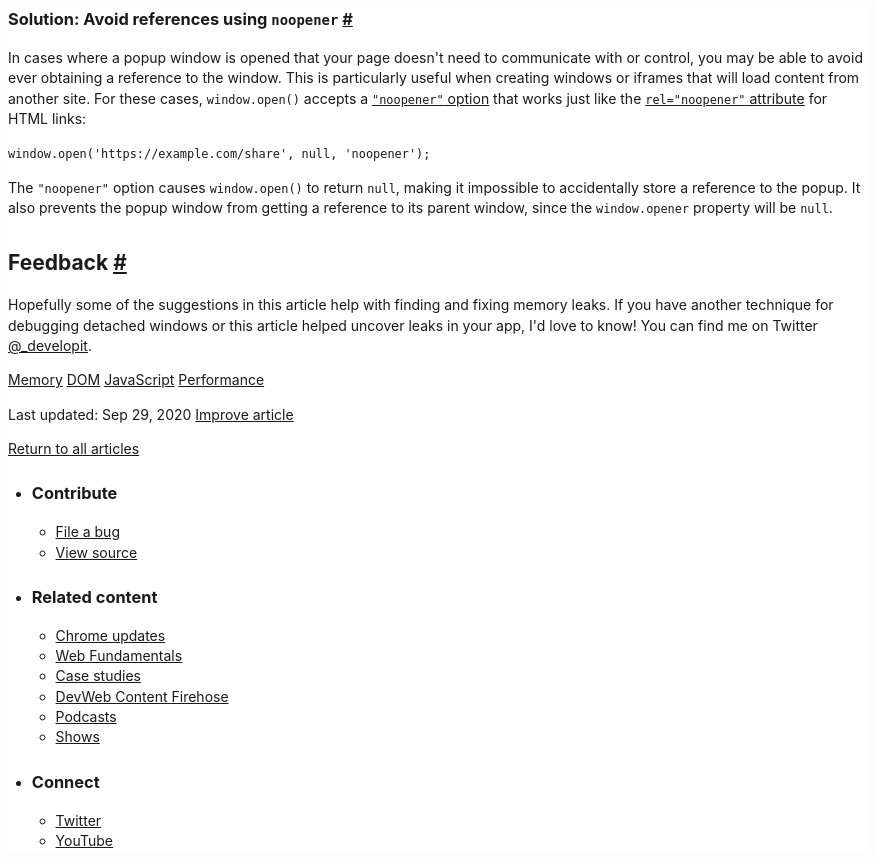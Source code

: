 ### Solution: Avoid references using `noopener` <a href="#solution-noopener" class="w-headline-link">#</a>

In cases where a popup window is opened that your page doesn't need to communicate with or control, you may be able to avoid ever obtaining a reference to the window. This is particularly useful when creating windows or iframes that will load content from another site. For these cases, `window.open()` accepts a [`"noopener"` option](https://developer.mozilla.org/en-US/docs/Web/API/Window/open#noopener) that works just like the [`rel="noopener"` attribute](/external-anchors-use-rel-noopener/) for HTML links:

    window.open('https://example.com/share', null, 'noopener');

The `"noopener"` option causes `window.open()` to return `null`, making it impossible to accidentally store a reference to the popup. It also prevents the popup window from getting a reference to its parent window, since the `window.opener` property will be `null`.

Feedback <a href="#feedback" class="w-headline-link">#</a>
----------------------------------------------------------

Hopefully some of the suggestions in this article help with finding and fixing memory leaks. If you have another technique for debugging detached windows or this article helped uncover leaks in your app, I'd love to know! You can find me on Twitter [@\_developit](https://twitter.com/_developit).

<a href="/tags/memory/" class="w-chip">Memory</a> <a href="/tags/dom/" class="w-chip">DOM</a> <a href="/tags/javascript/" class="w-chip">JavaScript</a> <a href="/tags/performance/" class="w-chip">Performance</a>

<span class="w-mr--sm">Last updated: Sep 29, 2020 </span>[Improve article](https://github.com/GoogleChrome/web.dev/blob/master/src/site/content/en/blog/detached-window-memory-leaks/index.md)

<a href="/blog" class="gc-analytics-event w-article-navigation__link w-article-navigation__link--back w-article-navigation__link--single">Return to all articles</a>

-   ### Contribute

    -   <a href="https://github.com/GoogleChrome/web.dev/issues/new?assignees=&amp;labels=bug&amp;template=bug_report.md&amp;title=" class="w-footer__linkbox-link">File a bug</a>
    -   <a href="https://github.com/googlechrome/web.dev" class="w-footer__linkbox-link">View source</a>

-   ### Related content

    -   <a href="https://blog.chromium.org/" class="w-footer__linkbox-link">Chrome updates</a>
    -   <a href="https://developers.google.com/web/" class="w-footer__linkbox-link">Web Fundamentals</a>
    -   <a href="https://developers.google.com/web/showcase/" class="w-footer__linkbox-link">Case studies</a>
    -   <a href="https://devwebfeed.appspot.com/" class="w-footer__linkbox-link">DevWeb Content Firehose</a>
    -   <a href="/podcasts/" class="w-footer__linkbox-link">Podcasts</a>
    -   <a href="/shows/" class="w-footer__linkbox-link">Shows</a>

-   ### Connect

    -   <a href="https://www.twitter.com/ChromiumDev" class="w-footer__linkbox-link">Twitter</a>
    -   <a href="https://www.youtube.com/user/ChromeDevelopers" class="w-footer__linkbox-link">YouTube</a>
